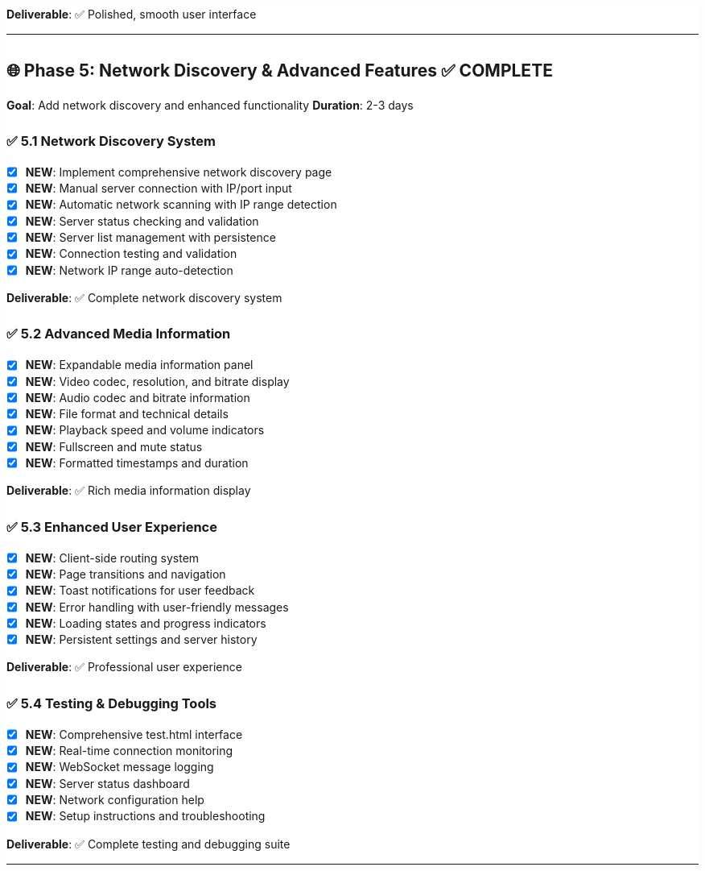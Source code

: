 **Deliverable**: ✅ Polished, smooth user interface

---

## 🌐 Phase 5: Network Discovery & Advanced Features ✅ COMPLETE
**Goal**: Add network discovery and enhanced functionality
**Duration**: 2-3 days

### ✅ 5.1 Network Discovery System
- [x] **NEW**: Implement comprehensive network discovery page
- [x] **NEW**: Manual server connection with IP/port input
- [x] **NEW**: Automatic network scanning with IP range detection
- [x] **NEW**: Server status checking and validation
- [x] **NEW**: Server list management with persistence
- [x] **NEW**: Connection testing and validation
- [x] **NEW**: Network IP range auto-detection

**Deliverable**: ✅ Complete network discovery system

### ✅ 5.2 Advanced Media Information
- [x] **NEW**: Expandable media information panel
- [x] **NEW**: Video codec, resolution, and bitrate display
- [x] **NEW**: Audio codec and bitrate information
- [x] **NEW**: File format and technical details
- [x] **NEW**: Playback speed and volume indicators
- [x] **NEW**: Fullscreen and mute status
- [x] **NEW**: Formatted timestamps and duration

**Deliverable**: ✅ Rich media information display

### ✅ 5.3 Enhanced User Experience
- [x] **NEW**: Client-side routing system
- [x] **NEW**: Page transitions and navigation
- [x] **NEW**: Toast notifications for user feedback
- [x] **NEW**: Error handling with user-friendly messages
- [x] **NEW**: Loading states and progress indicators
- [x] **NEW**: Persistent settings and server history

**Deliverable**: ✅ Professional user experience

### ✅ 5.4 Testing & Debugging Tools
- [x] **NEW**: Comprehensive test.html interface
- [x] **NEW**: Real-time connection monitoring
- [x] **NEW**: WebSocket message logging
- [x] **NEW**: Server status dashboard
- [x] **NEW**: Network configuration help
- [x] **NEW**: Setup instructions and troubleshooting

**Deliverable**: ✅ Complete testing and debugging suite

---
